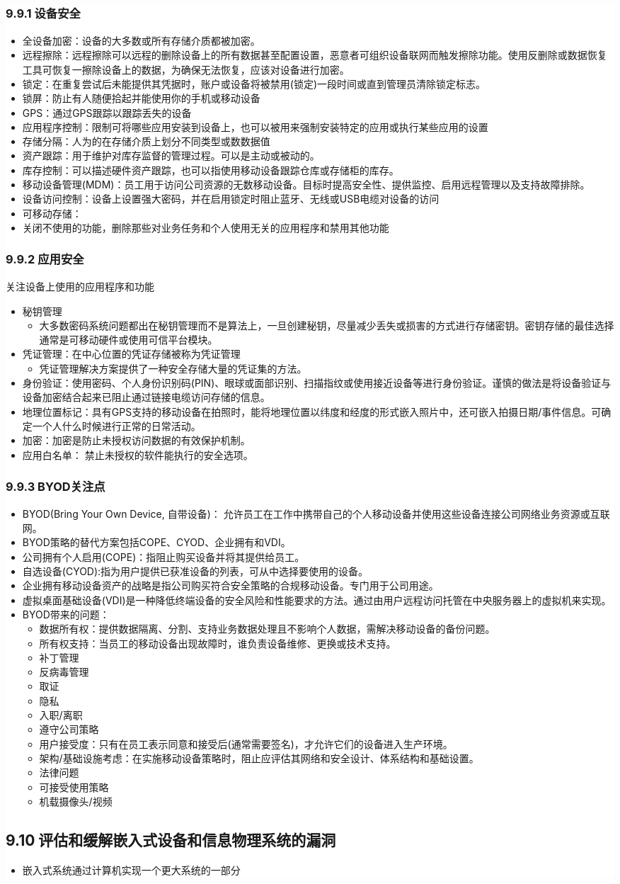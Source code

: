 ### 9.9.1 设备安全
* 全设备加密：设备的大多数或所有存储介质都被加密。
* 远程擦除：远程擦除可以远程的删除设备上的所有数据甚至配置设置，恶意者可组织设备联网而触发擦除功能。使用反删除或数据恢复工具可恢复一擦除设备上的数据，为确保无法恢复，应该对设备进行加密。
* 锁定：在重复尝试后未能提供其凭据时，账户或设备将被禁用(锁定)一段时间或直到管理员清除锁定标志。
* 锁屏：防止有人随便拾起并能使用你的手机或移动设备
* GPS：通过GPS跟踪以跟踪丢失的设备
* 应用程序控制：限制可将哪些应用安装到设备上，也可以被用来强制安装特定的应用或执行某些应用的设置
* 存储分隔：人为的在存储介质上划分不同类型或数数据值
* 资产跟踪：用于维护对库存监督的管理过程。可以是主动或被动的。
* 库存控制：可以描述硬件资产跟踪，也可以指使用移动设备跟踪仓库或存储柜的库存。
* 移动设备管理(MDM)：员工用于访问公司资源的无数移动设备。目标时提高安全性、提供监控、启用远程管理以及支持故障排除。
* 设备访问控制：设备上设置强大密码，并在启用锁定时阻止蓝牙、无线或USB电缆对设备的访问
* 可移动存储：
* 关闭不使用的功能，删除那些对业务任务和个人使用无关的应用程序和禁用其他功能

### 9.9.2 应用安全
关注设备上使用的应用程序和功能
* 秘钥管理
    * 大多数密码系统问题都出在秘钥管理而不是算法上，一旦创建秘钥，尽量减少丢失或损害的方式进行存储密钥。密钥存储的最佳选择通常是可移动硬件或使用可信平台模块。
* 凭证管理：在中心位置的凭证存储被称为凭证管理
    * 凭证管理解决方案提供了一种安全存储大量的凭证集的方法。
* 身份验证：使用密码、个人身份识别码(PIN)、眼球或面部识别、扫描指纹或使用接近设备等进行身份验证。谨慎的做法是将设备验证与设备加密结合起来已阻止通过链接电缆访问存储的信息。
* 地理位置标记：具有GPS支持的移动设备在拍照时，能将地理位置以纬度和经度的形式嵌入照片中，还可嵌入拍摄日期/事件信息。可确定一个人什么时候进行正常的日常活动。
* 加密：加密是防止未授权访问数据的有效保护机制。
* 应用白名单： 禁止未授权的软件能执行的安全选项。

### 9.9.3 BYOD关注点
* BYOD(Bring Your Own Device, 自带设备)： 允许员工在工作中携带自己的个人移动设备并使用这些设备连接公司网络业务资源或互联网。
* BYOD策略的替代方案包括COPE、CYOD、企业拥有和VDI。
* 公司拥有个人启用(COPE)：指阻止购买设备并将其提供给员工。
* 自选设备(CYOD):指为用户提供已获准设备的列表，可从中选择要使用的设备。
* 企业拥有移动设备资产的战略是指公司购买符合安全策略的合规移动设备。专门用于公司用途。
* 虚拟桌面基础设备(VDI)是一种降低终端设备的安全风险和性能要求的方法。通过由用户远程访问托管在中央服务器上的虚拟机来实现。
* BYOD带来的问题： 
    * 数据所有权：提供数据隔离、分割、支持业务数据处理且不影响个人数据，需解决移动设备的备份问题。
    * 所有权支持：当员工的移动设备出现故障时，谁负责设备维修、更换或技术支持。
    * 补丁管理
    * 反病毒管理
    * 取证
    * 隐私
    * 入职/离职
    * 遵守公司策略
    * 用户接受度：只有在员工表示同意和接受后(通常需要签名)，才允许它们的设备进入生产环境。
    * 架构/基础设施考虑：在实施移动设备策略时，阻止应评估其网络和安全设计、体系结构和基础设置。
    * 法律问题
    * 可接受使用策略
    * 机载摄像头/视频

## 9.10 评估和缓解嵌入式设备和信息物理系统的漏洞
* 嵌入式系统通过计算机实现一个更大系统的一部分

